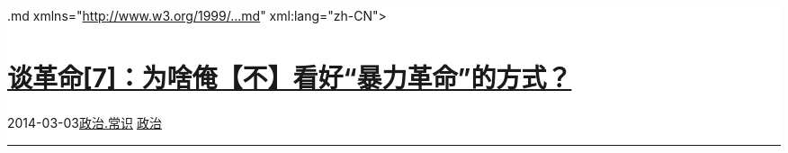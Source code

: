<!DOCTYPE.md>
.md xmlns="http://www.w3.org/1999/...md" xml:lang="zh-CN">
<head>
<meta http-equiv="Content-Type" content="text.md; charset=utf-8" />
<meta name="generator" content="Python script by program.think@gmail.com" />
<meta name="provider" content="program-think.blogspot.com" />
<link type="text/css" rel="stylesheet" href="../../css/program-think.css" />
<title>谈革命[7]：为啥俺【不】看好“暴力革命”的方式？ - 编程随想的博客</title>
</head>
<body>
<div id="main" style="width:100%;">
<h1><a href="../../index.md" title="回到首页">谈革命[7]：为啥俺【不】看好“暴力革命”的方式？</a></h1>
<div class="post-info"><span class="date-header">2014-03-03</span><a href="../../tags/E694BFE6B2BB.E5B8B8E8AF86.md" class="tag">政治.常识</a> <a href="../../tags/E694BFE6B2BB.md" class="tag">政治</a> </div>
<hr>
<div class="post">